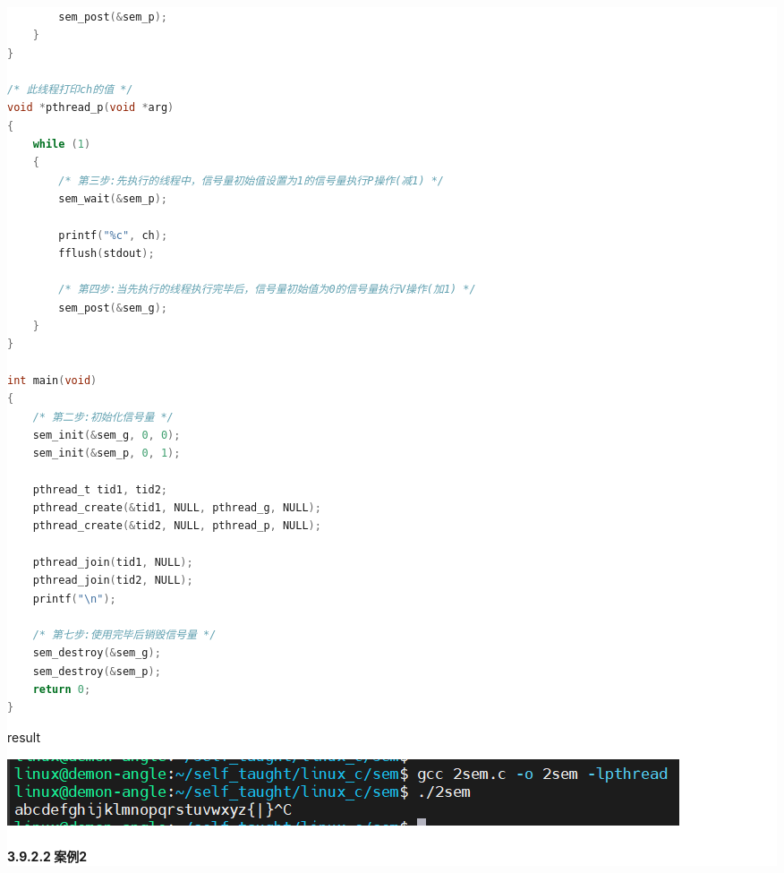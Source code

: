 ```c
        sem_post(&sem_p);
    }
}

/* 此线程打印ch的值 */
void *pthread_p(void *arg)
{
    while (1)
    {
        /* 第三步:先执行的线程中，信号量初始值设置为1的信号量执行P操作(减1) */
        sem_wait(&sem_p);

        printf("%c", ch);
        fflush(stdout);

        /* 第四步:当先执行的线程执行完毕后，信号量初始值为0的信号量执行V操作(加1) */
        sem_post(&sem_g);
    }
}

int main(void)
{
    /* 第二步:初始化信号量 */
    sem_init(&sem_g, 0, 0);
    sem_init(&sem_p, 0, 1);

    pthread_t tid1, tid2;
    pthread_create(&tid1, NULL, pthread_g, NULL);
    pthread_create(&tid2, NULL, pthread_p, NULL);

    pthread_join(tid1, NULL);
    pthread_join(tid2, NULL);
    printf("\n");

    /* 第七步:使用完毕后销毁信号量 */
    sem_destroy(&sem_g);
    sem_destroy(&sem_p);
    return 0;
}
```

result

![image-20220121154402236](images/09_多任务互斥和同步/image-20220121154402236.png)

#### 3.9.2.2 案例2
